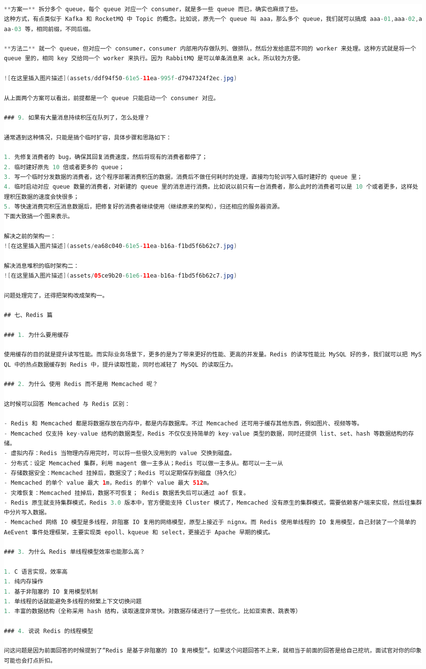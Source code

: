 ```java
**方案一** 拆分多个 queue，每个 queue 对应一个 consumer，就是多一些 queue 而已，确实也麻烦了些。
这种方式，有点类似于 Kafka 和 RocketMQ 中 Topic 的概念。比如说，原先一个 queue 叫 aaa，那么多个 queue，我们就可以搞成 aaa-01,aaa-02,aaa-03 等，相同前缀，不同后缀。

**方法二** 就一个 queue，但对应一个 consumer，consumer 内部用内存做队列、做排队，然后分发给底层不同的 worker 来处理。这种方式就是将一个 queue 里的，相同 key 交给同一个 worker 来执行。因为 RabbitMQ 是可以单条消息来 ack，所以较为方便。

![在这里插入图片描述](assets/ddf94f50-61e5-11ea-995f-d7947324f2ec.jpg)

从上面两个方案可以看出，前提都是一个 queue 只能启动一个 consumer 对应。

### 9. 如果有大量消息持续积压在队列了，怎么处理？

通常遇到这种情况，只能是搞个临时扩容，具体步骤和思路如下：

1. 先修复消费者的 bug，确保其回复消费速度，然后将现有的消费者都停了；
2. 临时建好原先 10 倍或者更多的 queue；
3. 写一个临时分发数据的消费者，这个程序部署消费积压的数据，消费后不做任何耗时的处理，直接均匀轮训写入临时建好的 queue 里；
4. 临时启动对应 queue 数量的消费者，对新建的 queue 里的消息进行消费。比如说以前只有一台消费者，那么此时的消费者可以是 10 个或者更多，这样处理积压数据的速度会快很多；
5. 等快速消费完积压消息数据后，把修复好的消费者继续使用（继续原来的架构），归还相应的服务器资源。
下面大致搞一个图来表示。

解决之前的架构一：
![在这里插入图片描述](assets/ea68c040-61e5-11ea-b16a-f1bd5f6b62c7.jpg)

解决消息堆积的临时架构二：
![在这里插入图片描述](assets/05ce9b20-61e6-11ea-b16a-f1bd5f6b62c7.jpg)

问题处理完了，还得把架构改成架构一。

## 七、Redis 篇

### 1. 为什么要用缓存

使用缓存的目的就是提升读写性能。而实际业务场景下，更多的是为了带来更好的性能、更高的并发量。Redis 的读写性能比 MySQL 好的多，我们就可以把 MySQL 中的热点数据缓存到 Redis 中，提升读取性能，同时也减轻了 MySQL 的读取压力。

### 2. 为什么 使用 Redis 而不是用 Memcached 呢？

这时候可以回答 Memcached 与 Redis 区别：

- Redis 和 Memcached 都是将数据存放在内存中，都是内存数据库。不过 Memcached 还可用于缓存其他东西，例如图片、视频等等。
- Memcached 仅支持 key-value 结构的数据类型，Redis 不仅仅支持简单的 key-value 类型的数据，同时还提供 list、set、hash 等数据结构的存储。
- 虚拟内存：Redis 当物理内存用完时，可以将一些很久没用到的 value 交换到磁盘。
- 分布式：设定 Memcached 集群，利用 magent 做一主多从；Redis 可以做一主多从。都可以一主一从
- 存储数据安全：Memcached 挂掉后，数据没了；Redis 可以定期保存到磁盘（持久化）
- Memcached 的单个 value 最大 1m，Redis 的单个 value 最大 512m。
- 灾难恢复：Memcached 挂掉后，数据不可恢复； Redis 数据丢失后可以通过 aof 恢复。
- Redis 原生就支持集群模式，Redis 3.0 版本中，官方便能支持 Cluster 模式了，Memcached 没有原生的集群模式，需要依赖客户端来实现，然后往集群中分片写入数据。
- Memcached 网络 IO 模型是多线程，非阻塞 IO 复用的网络模型，原型上接近于 nignx。而 Redis 使用单线程的 IO 复用模型，自己封装了一个简单的 AeEvent 事件处理框架，主要实现类 epoll、kqueue 和 select，更接近于 Apache 早期的模式。

### 3. 为什么 Redis 单线程模型效率也能那么高？

1. C 语言实现，效率高
1. 纯内存操作
1. 基于非阻塞的 IO 复用模型机制
1. 单线程的话就能避免多线程的频繁上下文切换问题
1. 丰富的数据结构（全称采用 hash 结构，读取速度非常快。对数据存储进行了一些优化，比如亚索表、跳表等）

### 4. 说说 Redis 的线程模型

问这问题是因为前面回答的时候提到了“Redis 是基于非阻塞的 IO 复用模型”。如果这个问题回答不上来，就相当于前面的回答是给自己挖坑，面试官对你的印象可能也会打点折扣。
```